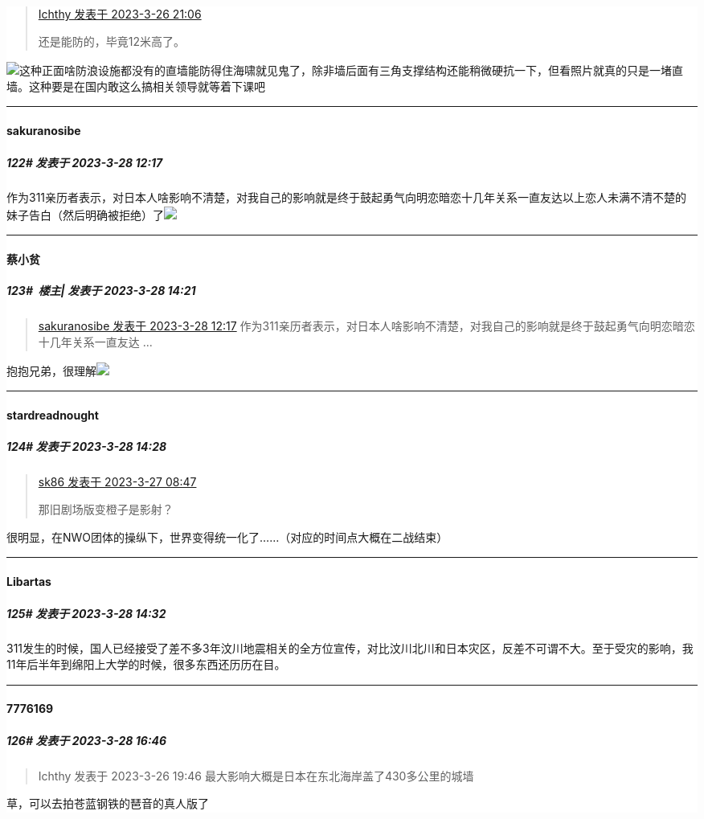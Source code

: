 <blockquote><a href="httphttps://bbs.saraba1st.com/2b/forum.php?mod=redirect&amp;goto=findpost&amp;pid=60233113&amp;ptid=2125989" target="_blank">Ichthy 发表于 2023-3-26 21:06</a>

还是能防的，毕竟12米高了。</blockquote>
<img src="https://static.saraba1st.com/image/smiley/face2017/003.png" referrerpolicy="no-referrer">这种正面啥防浪设施都没有的直墙能防得住海啸就见鬼了，除非墙后面有三角支撑结构还能稍微硬抗一下，但看照片就真的只是一堵直墙。这种要是在国内敢这么搞相关领导就等着下课吧


*****

####  sakuranosibe  
##### 122#       发表于 2023-3-28 12:17

作为311亲历者表示，对日本人啥影响不清楚，对我自己的影响就是终于鼓起勇气向明恋暗恋十几年关系一直友达以上恋人未满不清不楚的妹子告白（然后明确被拒绝）了<img src="https://static.saraba1st.com/image/smiley/face2017/152.png" referrerpolicy="no-referrer">


*****

####  蔡小贫  
##### 123#         楼主| 发表于 2023-3-28 14:21

<blockquote><a href="httphttps://bbs.saraba1st.com/2b/forum.php?mod=redirect&amp;goto=findpost&amp;pid=60250070&amp;ptid=2125989" target="_blank">sakuranosibe 发表于 2023-3-28 12:17</a>
作为311亲历者表示，对日本人啥影响不清楚，对我自己的影响就是终于鼓起勇气向明恋暗恋十几年关系一直友达 ...</blockquote>
抱抱兄弟，很理解<img src="https://static.saraba1st.com/image/smiley/face2017/141.png" referrerpolicy="no-referrer">

*****

####  stardreadnought  
##### 124#       发表于 2023-3-28 14:28

<blockquote><a href="httphttps://bbs.saraba1st.com/2b/forum.php?mod=redirect&amp;goto=findpost&amp;pid=60235760&amp;ptid=2125989" target="_blank">sk86 发表于 2023-3-27 08:47</a>

那旧剧场版变橙子是影射？</blockquote>
很明显，在NWO团体的操纵下，世界变得统一化了……（对应的时间点大概在二战结束）


*****

####  Libartas  
##### 125#       发表于 2023-3-28 14:32

311发生的时候，国人已经接受了差不多3年汶川地震相关的全方位宣传，对比汶川北川和日本灾区，反差不可谓不大。至于受灾的影响，我11年后半年到绵阳上大学的时候，很多东西还历历在目。


*****

####  7776169  
##### 126#       发表于 2023-3-28 16:46

<blockquote>Ichthy 发表于 2023-3-26 19:46
最大影响大概是日本在东北海岸盖了430多公里的城墙</blockquote>
草，可以去拍苍蓝钢铁的琶音的真人版了

